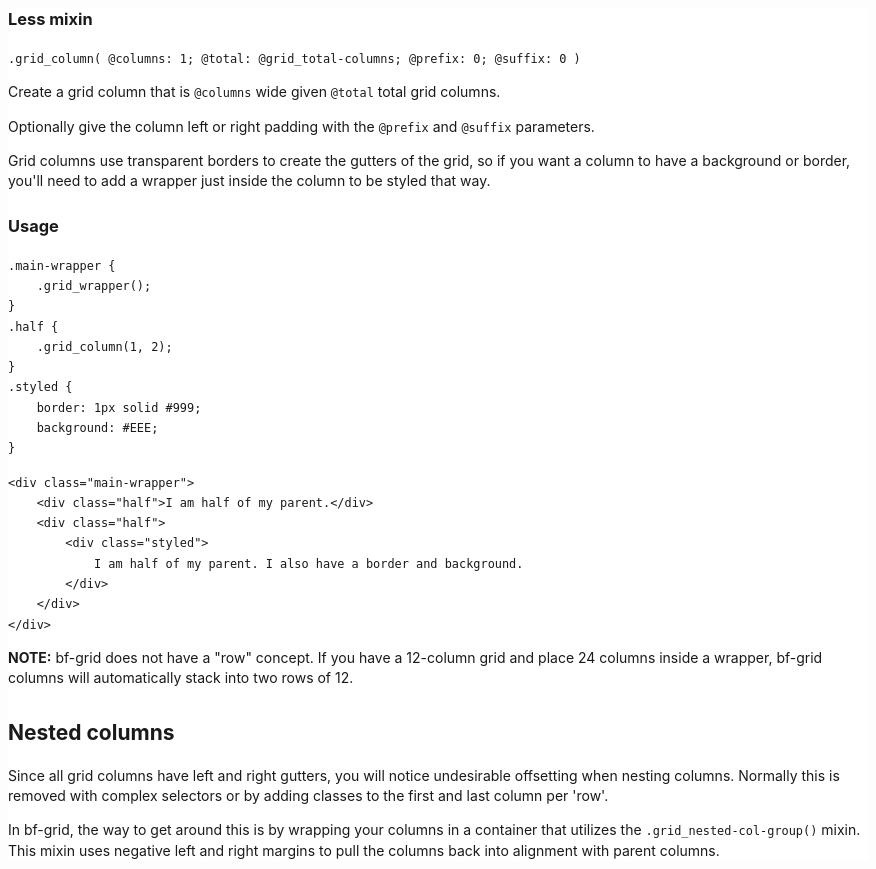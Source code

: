 ### Less mixin

```
.grid_column( @columns: 1; @total: @grid_total-columns; @prefix: 0; @suffix: 0 )
```

Create a grid column that is `@columns` wide given `@total` total grid columns.

Optionally give the column left or right padding with the
`@prefix` and `@suffix` parameters.

Grid columns use transparent borders to create the gutters of the grid,
so if you want a column to have a background or border, you'll need to
add a wrapper just inside the column to be styled that way.

### Usage

```
.main-wrapper {
    .grid_wrapper();
}
.half {
    .grid_column(1, 2);
}
.styled {
    border: 1px solid #999;
    background: #EEE;
}
```

```
<div class="main-wrapper">
    <div class="half">I am half of my parent.</div>
    <div class="half">
        <div class="styled">
            I am half of my parent. I also have a border and background.
        </div>
    </div>
</div>
```

**NOTE:** bf-grid does not have a "row" concept.
If you have a 12-column grid and place 24 columns inside a wrapper,
bf-grid columns will automatically stack into two rows of 12.


## Nested columns

Since all grid columns have left and right gutters,
you will notice undesirable offsetting when nesting columns.
Normally this is removed with complex selectors
or by adding classes to the first and last column per 'row'.

In bf-grid, the way to get around this is by wrapping your columns
in a container that utilizes the `.grid_nested-col-group()` mixin.
This mixin uses negative left and right margins to
pull the columns back into alignment with parent columns.
